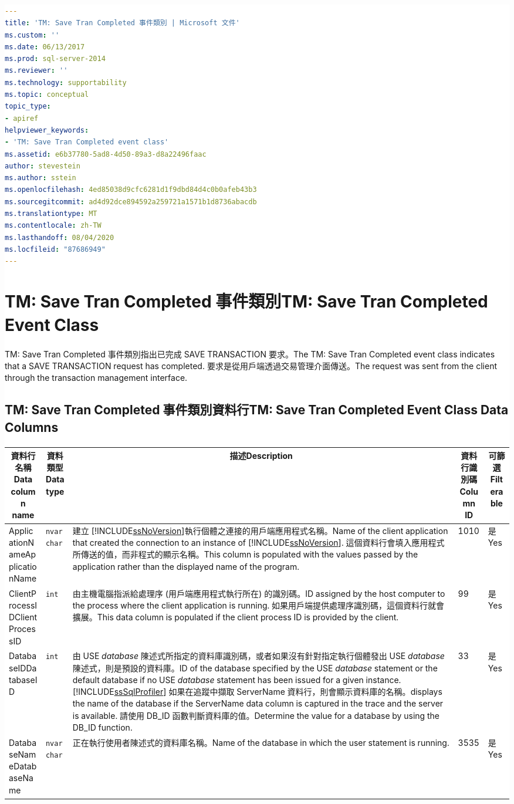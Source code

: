 ```yaml
---
title: 'TM: Save Tran Completed 事件類別 | Microsoft 文件'
ms.custom: ''
ms.date: 06/13/2017
ms.prod: sql-server-2014
ms.reviewer: ''
ms.technology: supportability
ms.topic: conceptual
topic_type:
- apiref
helpviewer_keywords:
- 'TM: Save Tran Completed event class'
ms.assetid: e6b37780-5ad8-4d50-89a3-d8a22496faac
author: stevestein
ms.author: sstein
ms.openlocfilehash: 4ed85038d9cfc6281d1f9dbd84d4c0b0afeb43b3
ms.sourcegitcommit: ad4d92dce894592a259721a1571b1d8736abacdb
ms.translationtype: MT
ms.contentlocale: zh-TW
ms.lasthandoff: 08/04/2020
ms.locfileid: "87686949"
---
```

# <a name="tm-save-tran-completed-event-class"></a><span data-ttu-id="7b4da-102">TM: Save Tran Completed 事件類別</span><span class="sxs-lookup"><span data-stu-id="7b4da-102">TM: Save Tran Completed Event Class</span></span>
  <span data-ttu-id="7b4da-103">TM: Save Tran Completed 事件類別指出已完成 SAVE TRANSACTION 要求。</span><span class="sxs-lookup"><span data-stu-id="7b4da-103">The TM: Save Tran Completed event class indicates that a SAVE TRANSACTION request has completed.</span></span> <span data-ttu-id="7b4da-104">要求是從用戶端透過交易管理介面傳送。</span><span class="sxs-lookup"><span data-stu-id="7b4da-104">The request was sent from the client through the transaction management interface.</span></span>  
  
## <a name="tm-save-tran-completed-event-class-data-columns"></a><span data-ttu-id="7b4da-105">TM: Save Tran Completed 事件類別資料行</span><span class="sxs-lookup"><span data-stu-id="7b4da-105">TM: Save Tran Completed Event Class Data Columns</span></span>  
  
|<span data-ttu-id="7b4da-106">資料行名稱</span><span class="sxs-lookup"><span data-stu-id="7b4da-106">Data column name</span></span>|<span data-ttu-id="7b4da-107">資料類型</span><span class="sxs-lookup"><span data-stu-id="7b4da-107">Data type</span></span>|<span data-ttu-id="7b4da-108">描述</span><span class="sxs-lookup"><span data-stu-id="7b4da-108">Description</span></span>|<span data-ttu-id="7b4da-109">資料行識別碼</span><span class="sxs-lookup"><span data-stu-id="7b4da-109">Column ID</span></span>|<span data-ttu-id="7b4da-110">可篩選</span><span class="sxs-lookup"><span data-stu-id="7b4da-110">Filterable</span></span>|  
|----------------------|---------------|-----------------|---------------|----------------|  
|<span data-ttu-id="7b4da-111">ApplicationName</span><span class="sxs-lookup"><span data-stu-id="7b4da-111">ApplicationName</span></span>|`nvarchar`|<span data-ttu-id="7b4da-112">建立 [!INCLUDE[ssNoVersion](../../includes/ssnoversion-md.md)]執行個體之連接的用戶端應用程式名稱。</span><span class="sxs-lookup"><span data-stu-id="7b4da-112">Name of the client application that created the connection to an instance of [!INCLUDE[ssNoVersion](../../includes/ssnoversion-md.md)].</span></span> <span data-ttu-id="7b4da-113">這個資料行會填入應用程式所傳送的值，而非程式的顯示名稱。</span><span class="sxs-lookup"><span data-stu-id="7b4da-113">This column is populated with the values passed by the application rather than the displayed name of the program.</span></span>|<span data-ttu-id="7b4da-114">10</span><span class="sxs-lookup"><span data-stu-id="7b4da-114">10</span></span>|<span data-ttu-id="7b4da-115">是</span><span class="sxs-lookup"><span data-stu-id="7b4da-115">Yes</span></span>|  
|<span data-ttu-id="7b4da-116">ClientProcessID</span><span class="sxs-lookup"><span data-stu-id="7b4da-116">ClientProcessID</span></span>|`int`|<span data-ttu-id="7b4da-117">由主機電腦指派給處理序 (用戶端應用程式執行所在) 的識別碼。</span><span class="sxs-lookup"><span data-stu-id="7b4da-117">ID assigned by the host computer to the process where the client application is running.</span></span> <span data-ttu-id="7b4da-118">如果用戶端提供處理序識別碼，這個資料行就會擴展。</span><span class="sxs-lookup"><span data-stu-id="7b4da-118">This data column is populated if the client process ID is provided by the client.</span></span>|<span data-ttu-id="7b4da-119">9</span><span class="sxs-lookup"><span data-stu-id="7b4da-119">9</span></span>|<span data-ttu-id="7b4da-120">是</span><span class="sxs-lookup"><span data-stu-id="7b4da-120">Yes</span></span>|  
|<span data-ttu-id="7b4da-121">DatabaseID</span><span class="sxs-lookup"><span data-stu-id="7b4da-121">DatabaseID</span></span>|`int`|<span data-ttu-id="7b4da-122">由 USE *database* 陳述式所指定的資料庫識別碼，或者如果沒有針對指定執行個體發出 USE *database* 陳述式，則是預設的資料庫。</span><span class="sxs-lookup"><span data-stu-id="7b4da-122">ID of the database specified by the USE *database* statement or the default database if no USE *database* statement has been issued for a given instance.</span></span> [!INCLUDE[ssSqlProfiler](../../includes/sssqlprofiler-md.md)] <span data-ttu-id="7b4da-123">如果在追蹤中擷取 ServerName 資料行，則會顯示資料庫的名稱。</span><span class="sxs-lookup"><span data-stu-id="7b4da-123">displays the name of the database if the ServerName data column is captured in the trace and the server is available.</span></span> <span data-ttu-id="7b4da-124">請使用 DB_ID 函數判斷資料庫的值。</span><span class="sxs-lookup"><span data-stu-id="7b4da-124">Determine the value for a database by using the DB_ID function.</span></span>|<span data-ttu-id="7b4da-125">3</span><span class="sxs-lookup"><span data-stu-id="7b4da-125">3</span></span>|<span data-ttu-id="7b4da-126">是</span><span class="sxs-lookup"><span data-stu-id="7b4da-126">Yes</span></span>|  
|<span data-ttu-id="7b4da-127">DatabaseName</span><span class="sxs-lookup"><span data-stu-id="7b4da-127">DatabaseName</span></span>|`nvarchar`|<span data-ttu-id="7b4da-128">正在執行使用者陳述式的資料庫名稱。</span><span class="sxs-lookup"><span data-stu-id="7b4da-128">Name of the database in which the user statement is running.</span></span>|<span data-ttu-id="7b4da-129">35</span><span class="sxs-lookup"><span data-stu-id="7b4da-129">35</span></span>|<span data-ttu-id="7b4da-130">是</span><span class="sxs-lookup"><span data-stu-id="7b4da-130">Yes</span></span>|  